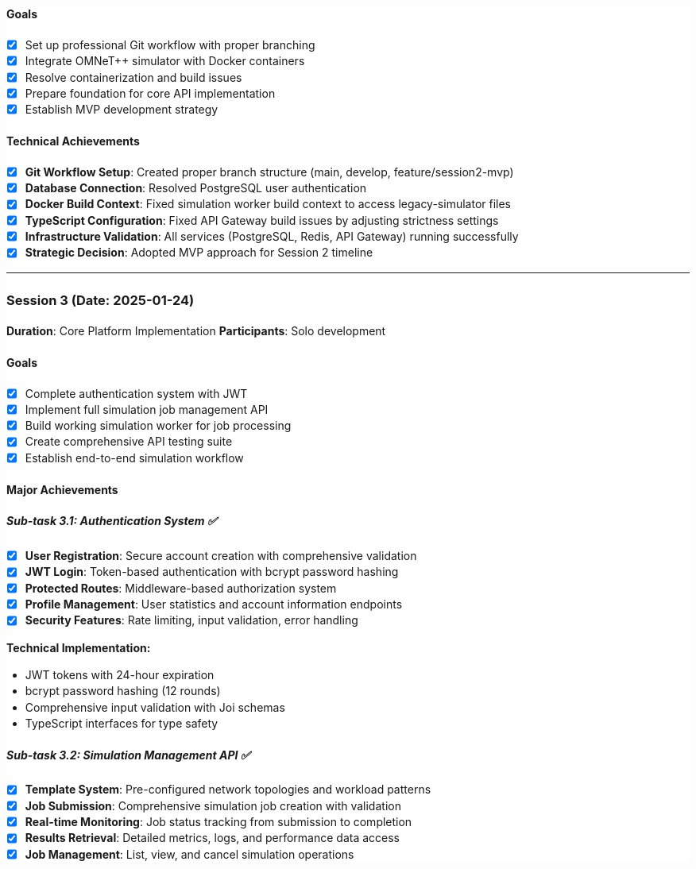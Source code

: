 #### Goals
- [x] Set up professional Git workflow with proper branching
- [x] Integrate OMNeT++ simulator with Docker containers
- [x] Resolve containerization and build issues
- [x] Prepare foundation for core API implementation
- [x] Establish MVP development strategy

#### Technical Achievements
- [x] **Git Workflow Setup**: Created proper branch structure (main, develop, feature/session2-mvp)
- [x] **Database Connection**: Resolved PostgreSQL user authentication
- [x] **Docker Build Context**: Fixed simulation worker build context to access legacy-simulator files
- [x] **TypeScript Configuration**: Fixed API Gateway build issues by adjusting strictness settings
- [x] **Infrastructure Validation**: All services (PostgreSQL, Redis, API Gateway) running successfully
- [x] **Strategic Decision**: Adopted MVP approach for Session 2 timeline

---

### Session 3 (Date: 2025-01-24)
**Duration**: Core Platform Implementation
**Participants**: Solo development

#### Goals
- [x] Complete authentication system with JWT
- [x] Implement full simulation job management API
- [x] Build working simulation worker for job processing
- [x] Create comprehensive API testing suite
- [x] Establish end-to-end simulation workflow

#### Major Achievements

##### **Sub-task 3.1: Authentication System ✅**
- [x] **User Registration**: Secure account creation with comprehensive validation
- [x] **JWT Login**: Token-based authentication with bcrypt password hashing
- [x] **Protected Routes**: Middleware-based authorization system
- [x] **Profile Management**: User statistics and account information endpoints
- [x] **Security Features**: Rate limiting, input validation, error handling

**Technical Implementation:**
- JWT tokens with 24-hour expiration
- bcrypt password hashing (12 rounds)
- Comprehensive input validation with Joi schemas
- TypeScript interfaces for type safety

##### **Sub-task 3.2: Simulation Management API ✅**
- [x] **Template System**: Pre-configured network topologies and workload patterns
- [x] **Job Submission**: Comprehensive simulation job creation with validation
- [x] **Real-time Monitoring**: Job status tracking from submission to completion
- [x] **Results Retrieval**: Detailed metrics, logs, and performance data access
- [x] **Job Management**: List, view, and cancel simulation operations
